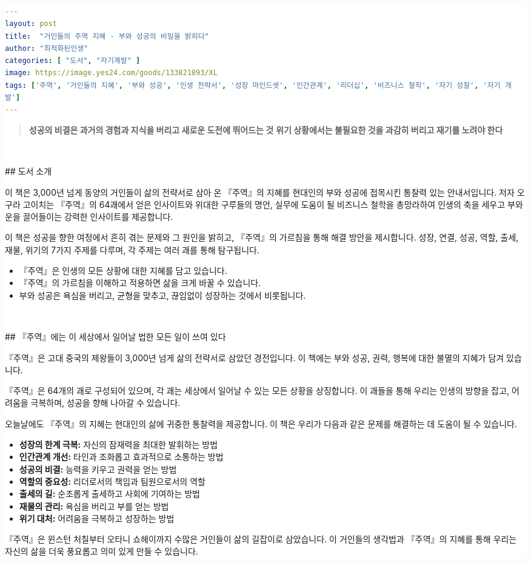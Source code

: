 ```yaml
---
layout: post
title:  "거인들의 주역 지혜 - 부와 성공의 비밀을 밝히다"
author: "최적화된인생"
categories: [ "도서", "자기계발" ]
image: https://image.yes24.com/goods/133821893/XL
tags: ['주역', '거인들의 지혜', '부와 성공', '인생 전략서', '성장 마인드셋', '인간관계', '리더십', '비즈니스 철학', '자기 성찰', '자기 개발']
---
```

> **성공의 비결은 과거의 경험과 지식을 버리고 새로운 도전에 뛰어드는 것**
**위기 상황에서는 불필요한 것을 과감히 버리고 재기를 노려야 한다**

<p>&nbsp;</p>
## 도서 소개



이 책은 3,000년 넘게 동양의 거인들이 삶의 전략서로 삼아 온 『주역』의 지혜를 현대인의 부와 성공에 접목시킨 통찰력 있는 안내서입니다. 저자 오구라 고이치는 『주역』의 64괘에서 얻은 인사이트와 위대한 구루들의 명언, 실무에 도움이 될 비즈니스 철학을 총망라하여 인생의 축을 세우고 부와 운을 끌어들이는 강력한 인사이트를 제공합니다.

이 책은 성공을 향한 여정에서 흔히 겪는 문제와 그 원인을 밝히고, 『주역』의 가르침을 통해 해결 방안을 제시합니다. 성장, 연결, 성공, 역할, 출세, 재물, 위기의 7가지 주제를 다루며, 각 주제는 여러 괘를 통해 탐구됩니다.



* 『주역』은 인생의 모든 상황에 대한 지혜를 담고 있습니다.
* 『주역』의 가르침을 이해하고 적용하면 삶을 크게 바꿀 수 있습니다.
* 부와 성공은 욕심을 버리고, 균형을 맞추고, 끊임없이 성장하는 것에서 비롯됩니다.

<p>&nbsp;</p>
## 『주역』에는 이 세상에서 일어날 법한 모든 일이 쓰여 있다



『주역』은 고대 중국의 제왕들이 3,000년 넘게 삶의 전략서로 삼았던 경전입니다. 이 책에는 부와 성공, 권력, 행복에 대한 불멸의 지혜가 담겨 있습니다.



『주역』은 64개의 괘로 구성되어 있으며, 각 괘는 세상에서 일어날 수 있는 모든 상황을 상징합니다. 이 괘들을 통해 우리는 인생의 방향을 잡고, 어려움을 극복하며, 성공을 향해 나아갈 수 있습니다.



오늘날에도 『주역』의 지혜는 현대인의 삶에 귀중한 통찰력을 제공합니다. 이 책은 우리가 다음과 같은 문제를 해결하는 데 도움이 될 수 있습니다.

- **성장의 한계 극복:** 자신의 잠재력을 최대한 발휘하는 방법
- **인간관계 개선:** 타인과 조화롭고 효과적으로 소통하는 방법
- **성공의 비결:** 능력을 키우고 권력을 얻는 방법
- **역할의 중요성:** 리더로서의 책임과 팀원으로서의 역할
- **출세의 길:** 순조롭게 출세하고 사회에 기여하는 방법
- **재물의 관리:** 욕심을 버리고 부를 얻는 방법
- **위기 대처:** 어려움을 극복하고 성장하는 방법



『주역』은 윈스턴 처칠부터 오타니 쇼헤이까지 수많은 거인들이 삶의 길잡이로 삼았습니다. 이 거인들의 생각법과 『주역』의 지혜를 통해 우리는 자신의 삶을 더욱 풍요롭고 의미 있게 만들 수 있습니다.
